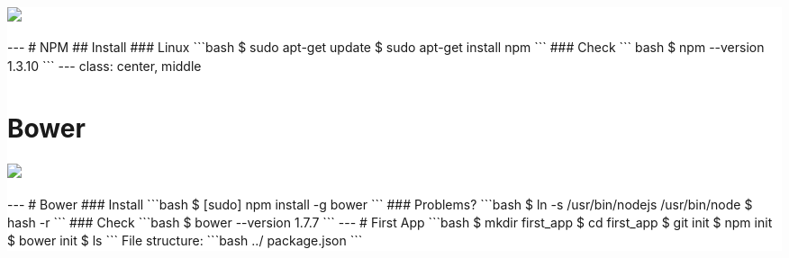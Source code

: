 <p class="center">
  <img width="100%" src="/images/npm.png" />
</p>
---
# NPM
## Install
### Linux
```bash
$ sudo apt-get update
$ sudo apt-get install npm
```
### Check
``` bash
$ npm --version
1.3.10
```
---
class: center, middle

# Bower

<p class="center">
  <img width="100%" src="/images/bower.jpg" />
</p>
---
# Bower
### Install
```bash
$ [sudo] npm install -g bower
```
### Problems?
```bash
$ ln -s /usr/bin/nodejs /usr/bin/node
$ hash -r
```
### Check
```bash
$ bower --version
1.7.7
```
---
# First App
```bash
$ mkdir first_app
$ cd first_app
$ git init
$ npm init
$ bower init
$ ls
```
File structure:
```bash
../
package.json
```